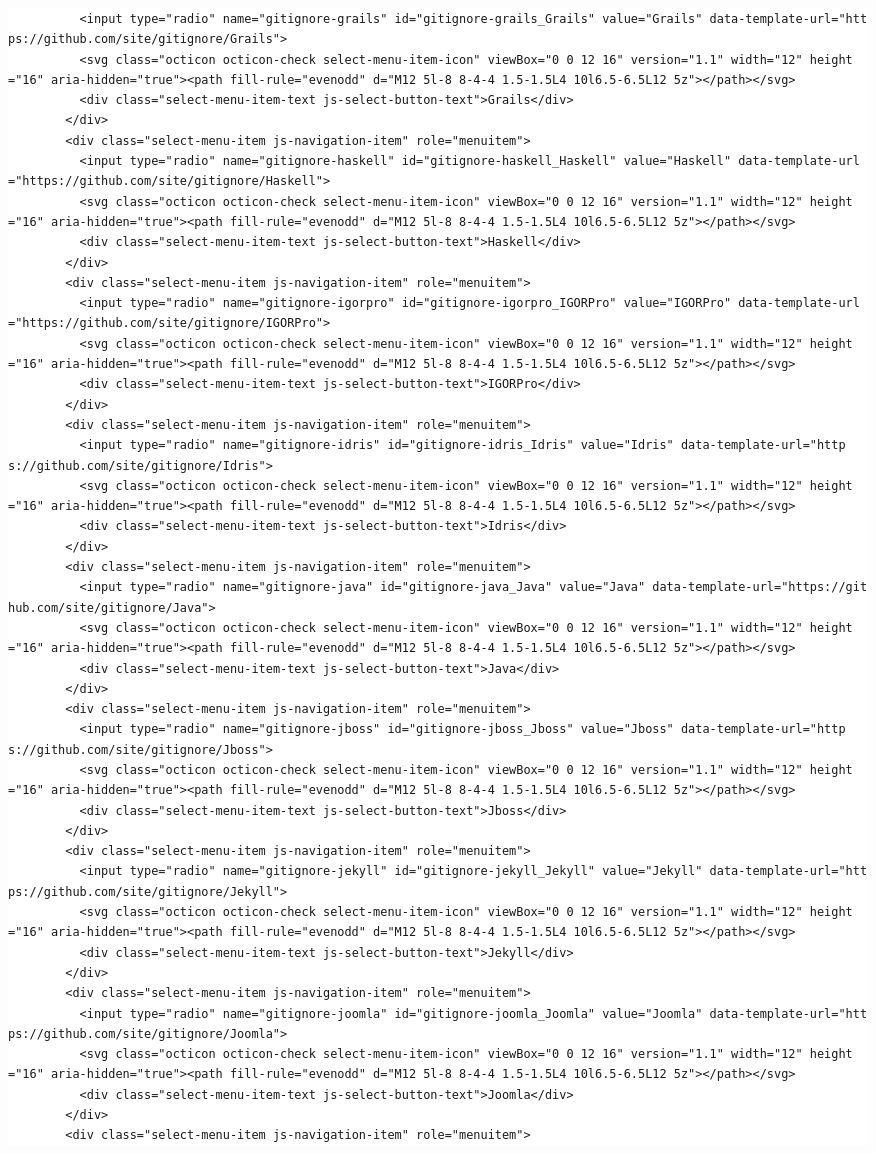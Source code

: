              <input type="radio" name="gitignore-grails" id="gitignore-grails_Grails" value="Grails" data-template-url="https://github.com/site/gitignore/Grails">
              <svg class="octicon octicon-check select-menu-item-icon" viewBox="0 0 12 16" version="1.1" width="12" height="16" aria-hidden="true"><path fill-rule="evenodd" d="M12 5l-8 8-4-4 1.5-1.5L4 10l6.5-6.5L12 5z"></path></svg>
              <div class="select-menu-item-text js-select-button-text">Grails</div>
            </div>
            <div class="select-menu-item js-navigation-item" role="menuitem">
              <input type="radio" name="gitignore-haskell" id="gitignore-haskell_Haskell" value="Haskell" data-template-url="https://github.com/site/gitignore/Haskell">
              <svg class="octicon octicon-check select-menu-item-icon" viewBox="0 0 12 16" version="1.1" width="12" height="16" aria-hidden="true"><path fill-rule="evenodd" d="M12 5l-8 8-4-4 1.5-1.5L4 10l6.5-6.5L12 5z"></path></svg>
              <div class="select-menu-item-text js-select-button-text">Haskell</div>
            </div>
            <div class="select-menu-item js-navigation-item" role="menuitem">
              <input type="radio" name="gitignore-igorpro" id="gitignore-igorpro_IGORPro" value="IGORPro" data-template-url="https://github.com/site/gitignore/IGORPro">
              <svg class="octicon octicon-check select-menu-item-icon" viewBox="0 0 12 16" version="1.1" width="12" height="16" aria-hidden="true"><path fill-rule="evenodd" d="M12 5l-8 8-4-4 1.5-1.5L4 10l6.5-6.5L12 5z"></path></svg>
              <div class="select-menu-item-text js-select-button-text">IGORPro</div>
            </div>
            <div class="select-menu-item js-navigation-item" role="menuitem">
              <input type="radio" name="gitignore-idris" id="gitignore-idris_Idris" value="Idris" data-template-url="https://github.com/site/gitignore/Idris">
              <svg class="octicon octicon-check select-menu-item-icon" viewBox="0 0 12 16" version="1.1" width="12" height="16" aria-hidden="true"><path fill-rule="evenodd" d="M12 5l-8 8-4-4 1.5-1.5L4 10l6.5-6.5L12 5z"></path></svg>
              <div class="select-menu-item-text js-select-button-text">Idris</div>
            </div>
            <div class="select-menu-item js-navigation-item" role="menuitem">
              <input type="radio" name="gitignore-java" id="gitignore-java_Java" value="Java" data-template-url="https://github.com/site/gitignore/Java">
              <svg class="octicon octicon-check select-menu-item-icon" viewBox="0 0 12 16" version="1.1" width="12" height="16" aria-hidden="true"><path fill-rule="evenodd" d="M12 5l-8 8-4-4 1.5-1.5L4 10l6.5-6.5L12 5z"></path></svg>
              <div class="select-menu-item-text js-select-button-text">Java</div>
            </div>
            <div class="select-menu-item js-navigation-item" role="menuitem">
              <input type="radio" name="gitignore-jboss" id="gitignore-jboss_Jboss" value="Jboss" data-template-url="https://github.com/site/gitignore/Jboss">
              <svg class="octicon octicon-check select-menu-item-icon" viewBox="0 0 12 16" version="1.1" width="12" height="16" aria-hidden="true"><path fill-rule="evenodd" d="M12 5l-8 8-4-4 1.5-1.5L4 10l6.5-6.5L12 5z"></path></svg>
              <div class="select-menu-item-text js-select-button-text">Jboss</div>
            </div>
            <div class="select-menu-item js-navigation-item" role="menuitem">
              <input type="radio" name="gitignore-jekyll" id="gitignore-jekyll_Jekyll" value="Jekyll" data-template-url="https://github.com/site/gitignore/Jekyll">
              <svg class="octicon octicon-check select-menu-item-icon" viewBox="0 0 12 16" version="1.1" width="12" height="16" aria-hidden="true"><path fill-rule="evenodd" d="M12 5l-8 8-4-4 1.5-1.5L4 10l6.5-6.5L12 5z"></path></svg>
              <div class="select-menu-item-text js-select-button-text">Jekyll</div>
            </div>
            <div class="select-menu-item js-navigation-item" role="menuitem">
              <input type="radio" name="gitignore-joomla" id="gitignore-joomla_Joomla" value="Joomla" data-template-url="https://github.com/site/gitignore/Joomla">
              <svg class="octicon octicon-check select-menu-item-icon" viewBox="0 0 12 16" version="1.1" width="12" height="16" aria-hidden="true"><path fill-rule="evenodd" d="M12 5l-8 8-4-4 1.5-1.5L4 10l6.5-6.5L12 5z"></path></svg>
              <div class="select-menu-item-text js-select-button-text">Joomla</div>
            </div>
            <div class="select-menu-item js-navigation-item" role="menuitem">